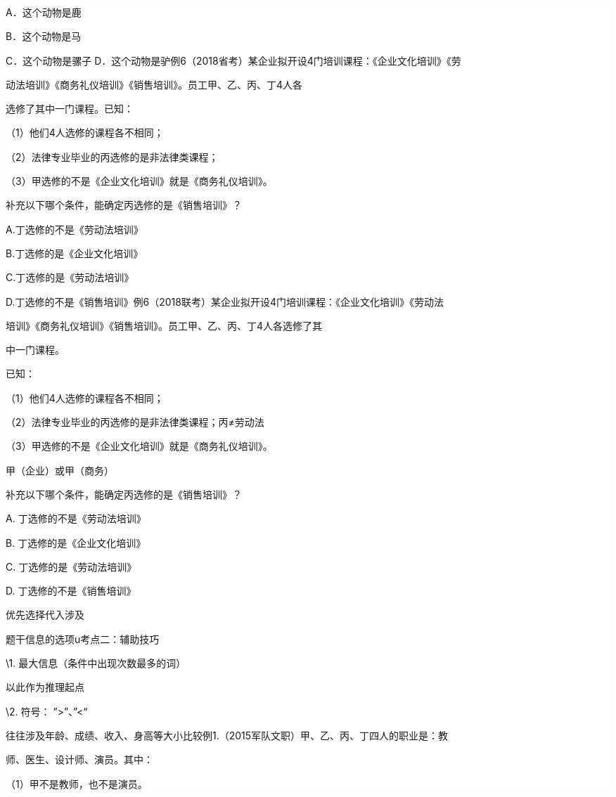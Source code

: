 A．这个动物是鹿 

B．这个动物是马 

C．这个动物是骡子 D．这个动物是驴例6（2018省考）某企业拟开设4门培训课程：《企业文化培训》《劳 

动法培训》《商务礼仪培训》《销售培训》。员工甲、乙、丙、丁4人各 

选修了其中一门课程。已知： 

（1）他们4人选修的课程各不相同； 

（2）法律专业毕业的丙选修的是非法律类课程； 

（3）甲选修的不是《企业文化培训》就是《商务礼仪培训》。 

补充以下哪个条件，能确定丙选修的是《销售培训》？ 

A.丁选修的不是《劳动法培训》 

B.丁选修的是《企业文化培训》 

C.丁选修的是《劳动法培训》 

D.丁选修的不是《销售培训》例6（2018联考）某企业拟开设4门培训课程：《企业文化培训》《劳动法 

培训》《商务礼仪培训》《销售培训》。员工甲、乙、丙、丁4人各选修了其 

中一门课程。 

已知： 

（1）他们4人选修的课程各不相同； 

（2）法律专业毕业的丙选修的是非法律类课程；丙≠劳动法 

（3）甲选修的不是《企业文化培训》就是《商务礼仪培训》。 

甲（企业）或甲（商务） 

补充以下哪个条件，能确定丙选修的是《销售培训》？ 

A. 丁选修的不是《劳动法培训》 

B. 丁选修的是《企业文化培训》 

C. 丁选修的是《劳动法培训》 

D. 丁选修的不是《销售培训》 

优先选择代入涉及 

题干信息的选项u考点二：辅助技巧 

\1. 最大信息（条件中出现次数最多的词） 

以此作为推理起点 

\2. 符号： ”>”、”<“ 

往往涉及年龄、成绩、收入、身高等大小比较例1.（2015军队文职）甲、乙、丙、丁四人的职业是：教 

师、医生、设计师、演员。其中： 

（1）甲不是教师，也不是演员。 
